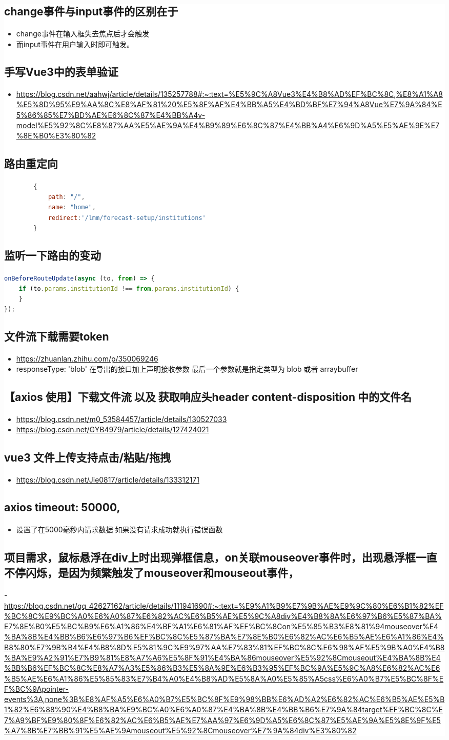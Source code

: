 ## change事件与input事件的区别在于
- change事件在输入框失去焦点后才会触发
- 而input事件在用户输入时即可触发。

## 手写Vue3中的表单验证
- https://blog.csdn.net/aahwj/article/details/135257788#:~:text=%E5%9C%A8Vue3%E4%B8%AD%EF%BC%8C,%E8%A1%A8%E5%8D%95%E9%AA%8C%E8%AF%81%20%E5%8F%AF%E4%BB%A5%E4%BD%BF%E7%94%A8Vue%E7%9A%84%E5%86%85%E7%BD%AE%E6%8C%87%E4%BB%A4v-model%E5%92%8C%E8%87%AA%E5%AE%9A%E4%B9%89%E6%8C%87%E4%BB%A4%E6%9D%A5%E5%AE%9E%E7%8E%B0%E3%80%82


## 路由重定向
``` js
        {
            path: "/",
            name: "home",
            redirect:'/lmm/forecast-setup/institutions'
        }

```

## 监听一下路由的变动
``` js
onBeforeRouteUpdate(async (to, from) => {
    if (to.params.institutionId !== from.params.institutionId) {
    }
});

```

## 文件流下载需要token
- https://zhuanlan.zhihu.com/p/350069246
- responseType: 'blob'  在导出的接口加上声明接收参数 最后一个参数就是指定类型为 blob 或者 arraybuffer

## 【axios 使用】下载文件流 以及 获取响应头header content-disposition 中的文件名
- https://blog.csdn.net/m0_53584457/article/details/130527033
- https://blog.csdn.net/GYB4979/article/details/127424021
## vue3 文件上传支持点击/粘贴/拖拽 
- https://blog.csdn.net/Jie0817/article/details/133312171


## axios  timeout: 50000,
- 设置了在5000毫秒内请求数据 如果没有请求成功就执行错误函数

## 项目需求，鼠标悬浮在div上时出现弹框信息，on关联mouseover事件时，出现悬浮框一直不停闪烁，是因为频繁触发了mouseover和mouseout事件，
-https://blog.csdn.net/qq_42627162/article/details/111941690#:~:text=%E9%A1%B9%E7%9B%AE%E9%9C%80%E6%B1%82%EF%BC%8C%E9%BC%A0%E6%A0%87%E6%82%AC%E6%B5%AE%E5%9C%A8div%E4%B8%8A%E6%97%B6%E5%87%BA%E7%8E%B0%E5%BC%B9%E6%A1%86%E4%BF%A1%E6%81%AF%EF%BC%8Con%E5%85%B3%E8%81%94mouseover%E4%BA%8B%E4%BB%B6%E6%97%B6%EF%BC%8C%E5%87%BA%E7%8E%B0%E6%82%AC%E6%B5%AE%E6%A1%86%E4%B8%80%E7%9B%B4%E4%B8%8D%E5%81%9C%E9%97%AA%E7%83%81%EF%BC%8C%E6%98%AF%E5%9B%A0%E4%B8%BA%E9%A2%91%E7%B9%81%E8%A7%A6%E5%8F%91%E4%BA%86mouseover%E5%92%8Cmouseout%E4%BA%8B%E4%BB%B6%EF%BC%8C%E8%A7%A3%E5%86%B3%E5%8A%9E%E6%B3%95%EF%BC%9A%E5%9C%A8%E6%82%AC%E6%B5%AE%E6%A1%86%E5%85%83%E7%B4%A0%E4%B8%AD%E5%8A%A0%E5%85%A5css%E6%A0%B7%E5%BC%8F%EF%BC%9Apointer-events%3A,none%3B%E8%AF%A5%E6%A0%B7%E5%BC%8F%E9%98%BB%E6%AD%A2%E6%82%AC%E6%B5%AE%E5%B1%82%E6%88%90%E4%B8%BA%E9%BC%A0%E6%A0%87%E4%BA%8B%E4%BB%B6%E7%9A%84target%EF%BC%8C%E7%A9%BF%E9%80%8F%E6%82%AC%E6%B5%AE%E7%AA%97%E6%9D%A5%E6%8C%87%E5%AE%9A%E5%8E%9F%E5%A7%8B%E7%BB%91%E5%AE%9Amouseout%E5%92%8Cmouseover%E7%9A%84div%E3%80%82